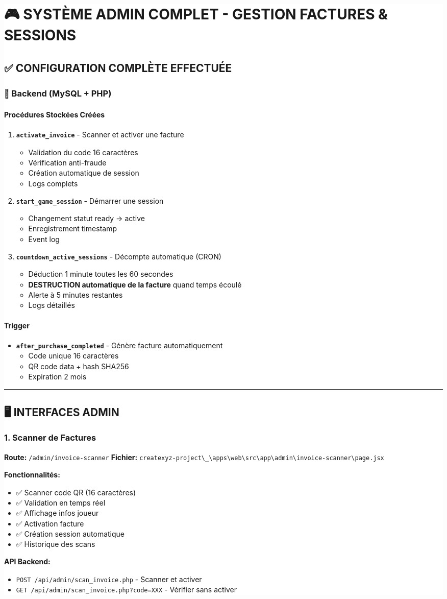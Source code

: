 # 🎮 SYSTÈME ADMIN COMPLET - GESTION FACTURES & SESSIONS

## ✅ CONFIGURATION COMPLÈTE EFFECTUÉE

### 🔧 Backend (MySQL + PHP)

#### Procédures Stockées Créées
1. **`activate_invoice`** - Scanner et activer une facture
   - Validation du code 16 caractères
   - Vérification anti-fraude
   - Création automatique de session
   - Logs complets

2. **`start_game_session`** - Démarrer une session
   - Changement statut ready → active
   - Enregistrement timestamp
   - Event log

3. **`countdown_active_sessions`** - Décompte automatique (CRON)
   - Déduction 1 minute toutes les 60 secondes
   - **DESTRUCTION automatique de la facture** quand temps écoulé
   - Alerte à 5 minutes restantes
   - Logs détaillés

#### Trigger
- **`after_purchase_completed`** - Génère facture automatiquement
  - Code unique 16 caractères
  - QR code data + hash SHA256
  - Expiration 2 mois

---

## 🖥️ INTERFACES ADMIN

### 1. Scanner de Factures
**Route:** `/admin/invoice-scanner`
**Fichier:** `createxyz-project\_\apps\web\src\app\admin\invoice-scanner\page.jsx`

**Fonctionnalités:**
- ✅ Scanner code QR (16 caractères)
- ✅ Validation en temps réel
- ✅ Affichage infos joueur
- ✅ Activation facture
- ✅ Création session automatique
- ✅ Historique des scans

**API Backend:**
- `POST /api/admin/scan_invoice.php` - Scanner et activer
- `GET /api/admin/scan_invoice.php?code=XXX` - Vérifier sans activer
